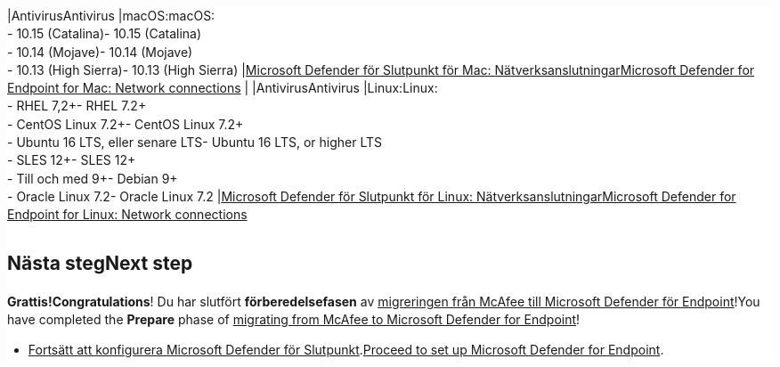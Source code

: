 |<span data-ttu-id="af8d3-206">Antivirus</span><span class="sxs-lookup"><span data-stu-id="af8d3-206">Antivirus</span></span> |<span data-ttu-id="af8d3-207">macOS:</span><span class="sxs-lookup"><span data-stu-id="af8d3-207">macOS:</span></span> <br/><span data-ttu-id="af8d3-208">- 10.15 (Catalina)</span><span class="sxs-lookup"><span data-stu-id="af8d3-208">- 10.15 (Catalina)</span></span><br/><span data-ttu-id="af8d3-209">- 10.14 (Mojave)</span><span class="sxs-lookup"><span data-stu-id="af8d3-209">- 10.14 (Mojave)</span></span> <br/><span data-ttu-id="af8d3-210">- 10.13 (High Sierra)</span><span class="sxs-lookup"><span data-stu-id="af8d3-210">- 10.13 (High Sierra)</span></span> |[<span data-ttu-id="af8d3-211">Microsoft Defender för Slutpunkt för Mac: Nätverksanslutningar</span><span class="sxs-lookup"><span data-stu-id="af8d3-211">Microsoft Defender for Endpoint for Mac: Network connections</span></span>](https://docs.microsoft.com/microsoft-365/security/defender-endpoint/microsoft-defender-atp-mac#network-connections) |
|<span data-ttu-id="af8d3-212">Antivirus</span><span class="sxs-lookup"><span data-stu-id="af8d3-212">Antivirus</span></span> |<span data-ttu-id="af8d3-213">Linux:</span><span class="sxs-lookup"><span data-stu-id="af8d3-213">Linux:</span></span> <br/><span data-ttu-id="af8d3-214">- RHEL 7,2+</span><span class="sxs-lookup"><span data-stu-id="af8d3-214">- RHEL 7.2+</span></span><br/><span data-ttu-id="af8d3-215">- CentOS Linux 7.2+</span><span class="sxs-lookup"><span data-stu-id="af8d3-215">- CentOS Linux 7.2+</span></span><br/><span data-ttu-id="af8d3-216">- Ubuntu 16 LTS, eller senare LTS</span><span class="sxs-lookup"><span data-stu-id="af8d3-216">- Ubuntu 16 LTS, or higher LTS</span></span><br/><span data-ttu-id="af8d3-217">- SLES 12+</span><span class="sxs-lookup"><span data-stu-id="af8d3-217">- SLES 12+</span></span><br/><span data-ttu-id="af8d3-218">- Till och med 9+</span><span class="sxs-lookup"><span data-stu-id="af8d3-218">- Debian 9+</span></span><br/><span data-ttu-id="af8d3-219">- Oracle Linux 7.2</span><span class="sxs-lookup"><span data-stu-id="af8d3-219">- Oracle Linux 7.2</span></span> |[<span data-ttu-id="af8d3-220">Microsoft Defender för Slutpunkt för Linux: Nätverksanslutningar</span><span class="sxs-lookup"><span data-stu-id="af8d3-220">Microsoft Defender for Endpoint for Linux: Network connections</span></span>](https://docs.microsoft.com/microsoft-365/security/defender-endpoint/microsoft-defender-atp-linux#network-connections) 

## <a name="next-step"></a><span data-ttu-id="af8d3-221">Nästa steg</span><span class="sxs-lookup"><span data-stu-id="af8d3-221">Next step</span></span>

<span data-ttu-id="af8d3-222">**Grattis!**</span><span class="sxs-lookup"><span data-stu-id="af8d3-222">**Congratulations**!</span></span> <span data-ttu-id="af8d3-223">Du har slutfört **förberedelsefasen** av [migreringen från McAfee till Microsoft Defender för Endpoint](mcafee-to-microsoft-defender-migration.md#the-migration-process)!</span><span class="sxs-lookup"><span data-stu-id="af8d3-223">You have completed the **Prepare** phase of [migrating from McAfee to Microsoft Defender for Endpoint](mcafee-to-microsoft-defender-migration.md#the-migration-process)!</span></span>

- <span data-ttu-id="af8d3-224">[Fortsätt att konfigurera Microsoft Defender för Slutpunkt](mcafee-to-microsoft-defender-setup.md).</span><span class="sxs-lookup"><span data-stu-id="af8d3-224">[Proceed to set up Microsoft Defender for Endpoint](mcafee-to-microsoft-defender-setup.md).</span></span>
